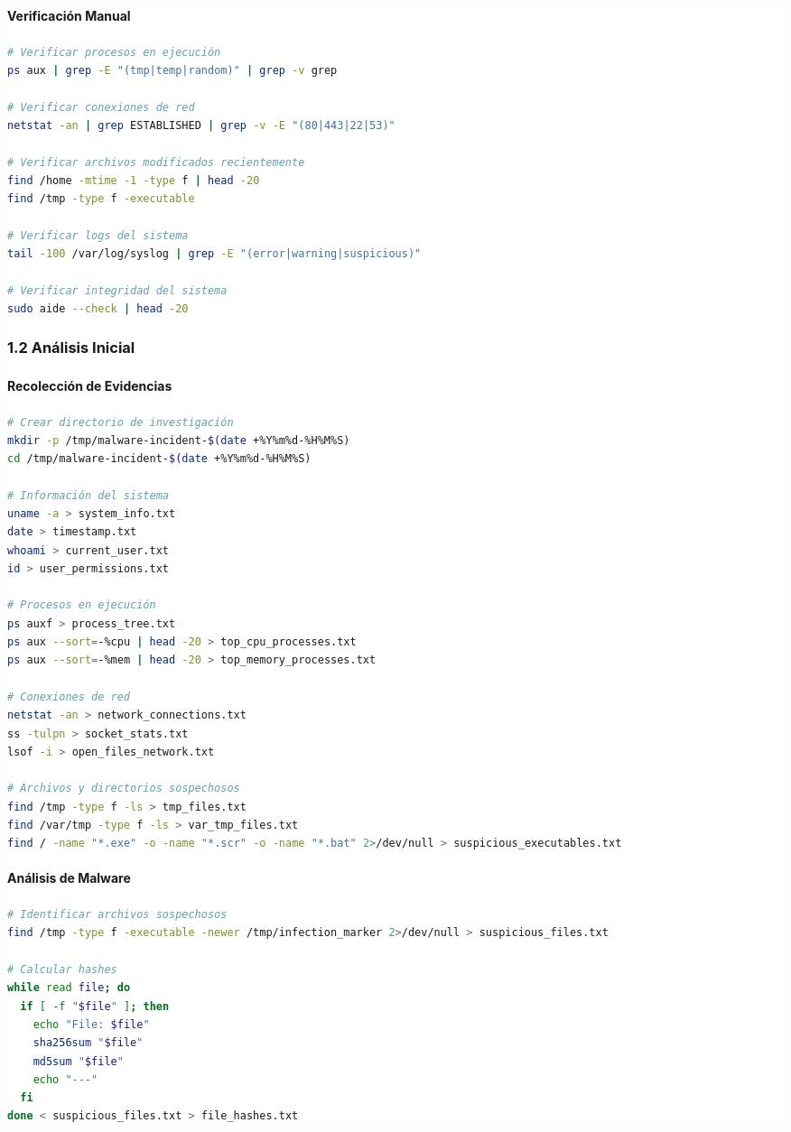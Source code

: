 #### Verificación Manual
```bash
# Verificar procesos en ejecución
ps aux | grep -E "(tmp|temp|random)" | grep -v grep

# Verificar conexiones de red
netstat -an | grep ESTABLISHED | grep -v -E "(80|443|22|53)"

# Verificar archivos modificados recientemente
find /home -mtime -1 -type f | head -20
find /tmp -type f -executable

# Verificar logs del sistema
tail -100 /var/log/syslog | grep -E "(error|warning|suspicious)"

# Verificar integridad del sistema
sudo aide --check | head -20
```

### 1.2 Análisis Inicial

#### Recolección de Evidencias
```bash
# Crear directorio de investigación
mkdir -p /tmp/malware-incident-$(date +%Y%m%d-%H%M%S)
cd /tmp/malware-incident-$(date +%Y%m%d-%H%M%S)

# Información del sistema
uname -a > system_info.txt
date > timestamp.txt
whoami > current_user.txt
id > user_permissions.txt

# Procesos en ejecución
ps auxf > process_tree.txt
ps aux --sort=-%cpu | head -20 > top_cpu_processes.txt
ps aux --sort=-%mem | head -20 > top_memory_processes.txt

# Conexiones de red
netstat -an > network_connections.txt
ss -tulpn > socket_stats.txt
lsof -i > open_files_network.txt

# Archivos y directorios sospechosos
find /tmp -type f -ls > tmp_files.txt
find /var/tmp -type f -ls > var_tmp_files.txt
find / -name "*.exe" -o -name "*.scr" -o -name "*.bat" 2>/dev/null > suspicious_executables.txt
```

#### Análisis de Malware
```bash
# Identificar archivos sospechosos
find /tmp -type f -executable -newer /tmp/infection_marker 2>/dev/null > suspicious_files.txt

# Calcular hashes
while read file; do
  if [ -f "$file" ]; then
    echo "File: $file"
    sha256sum "$file"
    md5sum "$file"
    echo "---"
  fi
done < suspicious_files.txt > file_hashes.txt

```